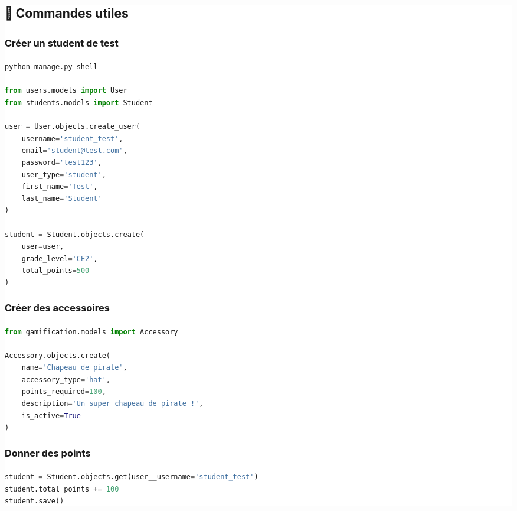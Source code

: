 ## 🚀 Commandes utiles

### Créer un student de test
```python
python manage.py shell

from users.models import User
from students.models import Student

user = User.objects.create_user(
    username='student_test',
    email='student@test.com',
    password='test123',
    user_type='student',
    first_name='Test',
    last_name='Student'
)

student = Student.objects.create(
    user=user,
    grade_level='CE2',
    total_points=500
)
```

### Créer des accessoires
```python
from gamification.models import Accessory

Accessory.objects.create(
    name='Chapeau de pirate',
    accessory_type='hat',
    points_required=100,
    description='Un super chapeau de pirate !',
    is_active=True
)
```

### Donner des points
```python
student = Student.objects.get(user__username='student_test')
student.total_points += 100
student.save()
```
